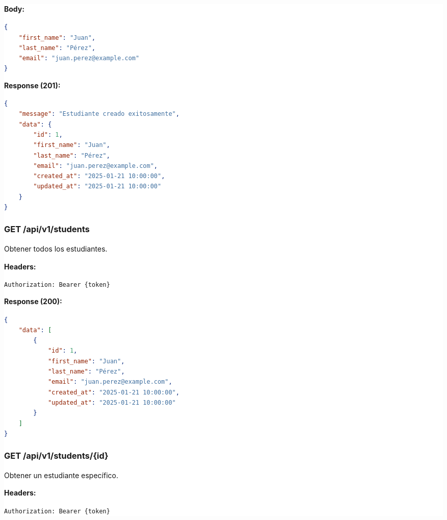 **Body:**
```json
{
    "first_name": "Juan",
    "last_name": "Pérez",
    "email": "juan.perez@example.com"
}
```

**Response (201):**
```json
{
    "message": "Estudiante creado exitosamente",
    "data": {
        "id": 1,
        "first_name": "Juan",
        "last_name": "Pérez",
        "email": "juan.perez@example.com",
        "created_at": "2025-01-21 10:00:00",
        "updated_at": "2025-01-21 10:00:00"
    }
}
```

### GET /api/v1/students
Obtener todos los estudiantes.

**Headers:**
```
Authorization: Bearer {token}
```

**Response (200):**
```json
{
    "data": [
        {
            "id": 1,
            "first_name": "Juan",
            "last_name": "Pérez",
            "email": "juan.perez@example.com",
            "created_at": "2025-01-21 10:00:00",
            "updated_at": "2025-01-21 10:00:00"
        }
    ]
}
```

### GET /api/v1/students/{id}
Obtener un estudiante específico.

**Headers:**
```
Authorization: Bearer {token}
```
